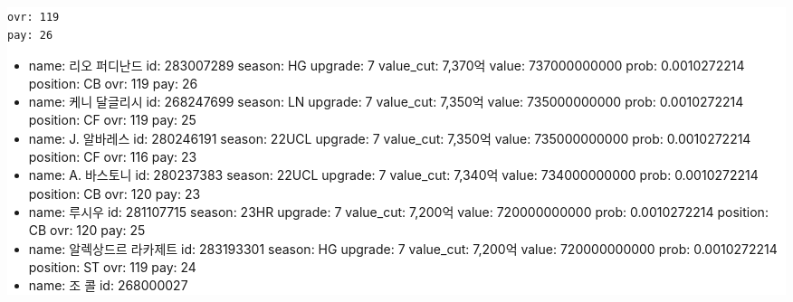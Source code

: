     ovr: 119
    pay: 26
  - name: 리오 퍼디난드
    id: 283007289
    season: HG
    upgrade: 7
    value_cut: 7,370억
    value: 737000000000
    prob: 0.0010272214
    position: CB
    ovr: 119
    pay: 26
  - name: 케니 달글리시
    id: 268247699
    season: LN
    upgrade: 7
    value_cut: 7,350억
    value: 735000000000
    prob: 0.0010272214
    position: CF
    ovr: 119
    pay: 25
  - name: J. 알바레스
    id: 280246191
    season: 22UCL
    upgrade: 7
    value_cut: 7,350억
    value: 735000000000
    prob: 0.0010272214
    position: CF
    ovr: 116
    pay: 23
  - name: A. 바스토니
    id: 280237383
    season: 22UCL
    upgrade: 7
    value_cut: 7,340억
    value: 734000000000
    prob: 0.0010272214
    position: CB
    ovr: 120
    pay: 23
  - name: 루시우
    id: 281107715
    season: 23HR
    upgrade: 7
    value_cut: 7,200억
    value: 720000000000
    prob: 0.0010272214
    position: CB
    ovr: 120
    pay: 25
  - name: 알렉상드르 라카제트
    id: 283193301
    season: HG
    upgrade: 7
    value_cut: 7,200억
    value: 720000000000
    prob: 0.0010272214
    position: ST
    ovr: 119
    pay: 24
  - name: 조 콜
    id: 268000027